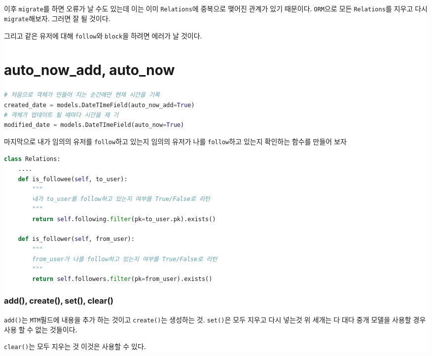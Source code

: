 이후 `migrate`를 하면 오류가 날 수도 있는데 이는 이미 `Relations`에 중복으로 맺어진 관계가 있기 때문이다. `ORM`으로 모든 `Relations`를 지우고 다시 `migrate`해보자. 그러면 잘 될 것이다.

그리고 같은 유저에 대해 `follow`와 `block`을 하려면 에러가 날 것이다.
# auto_now_add, auto_now
```python
# 처음으로 객체가 만들어 지는 순간에만 현재 시간을 기록
created_date = models.DateTImeField(auto_now_add=True)
# 객체가 업데이트 될 때마다 시간을 재 기
modified_date = models.DateTImeField(auto_now=True)
```

마지막으로 내가 임의의 유저를 `follow`하고 있는지 임의의 유저가 나를 `follow`하고 있는지 확인하는 함수를 만들어 보자
```python
class Relations:
    ....
    def is_followee(self, to_user):
        """
        내가 to_user를 follow하고 있는지 여부를 True/False로 리턴
        """
        return self.following.filter(pk=to_user.pk).exists()

    def is_follower(self, from_user):
        """
        from_user가 나를 follow하고 있는지 여부를 True/False로 리턴
        """
        return self.followers.filter(pk=from_user).exists()
```

### add(), create(), set(), clear()
`add()`는 `MTM`필드에 내용을 추가 하는 것이고
`create()`는 생성하는 것.
`set()`은 모두 지우고 다시 넣는것 
위 세개는 다 대다 중개 모델을 사용할 경우 사용 할 수 없는 것들이다.

`clear()`는 모두 지우는 것
이것은 사용할 수 있다.